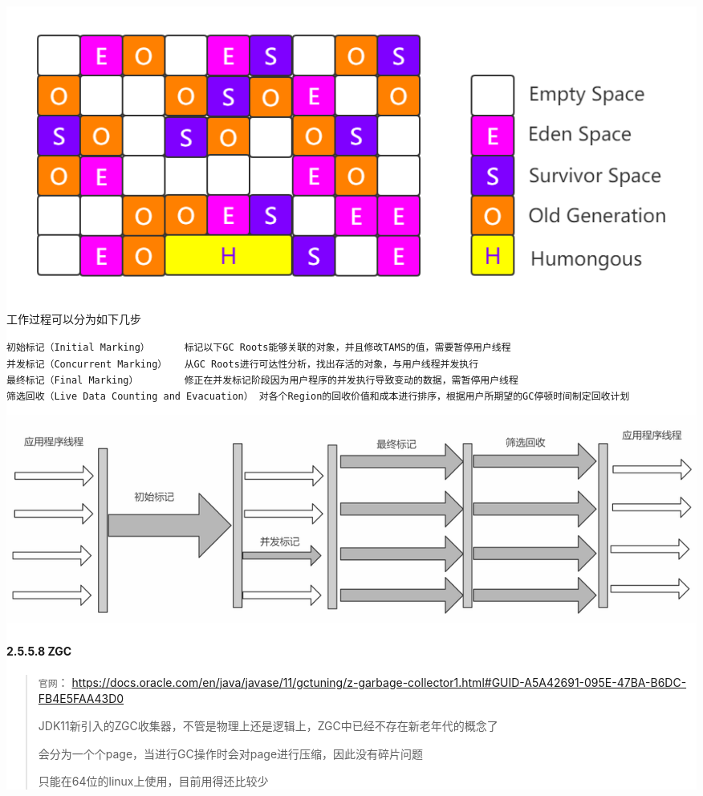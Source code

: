 ![](images/35.png)

工作过程可以分为如下几步

```
初始标记（Initial Marking）      标记以下GC Roots能够关联的对象，并且修改TAMS的值，需要暂停用户线程
并发标记（Concurrent Marking）   从GC Roots进行可达性分析，找出存活的对象，与用户线程并发执行
最终标记（Final Marking）        修正在并发标记阶段因为用户程序的并发执行导致变动的数据，需暂停用户线程
筛选回收（Live Data Counting and Evacuation） 对各个Region的回收价值和成本进行排序，根据用户所期望的GC停顿时间制定回收计划
```

![](images/36.png)

#### 2.5.5.8 ZGC

> `官网`： https://docs.oracle.com/en/java/javase/11/gctuning/z-garbage-collector1.html#GUID-A5A42691-095E-47BA-B6DC-FB4E5FAA43D0 
>
> JDK11新引入的ZGC收集器，不管是物理上还是逻辑上，ZGC中已经不存在新老年代的概念了
>
> 会分为一个个page，当进行GC操作时会对page进行压缩，因此没有碎片问题
>
> 只能在64位的linux上使用，目前用得还比较少
